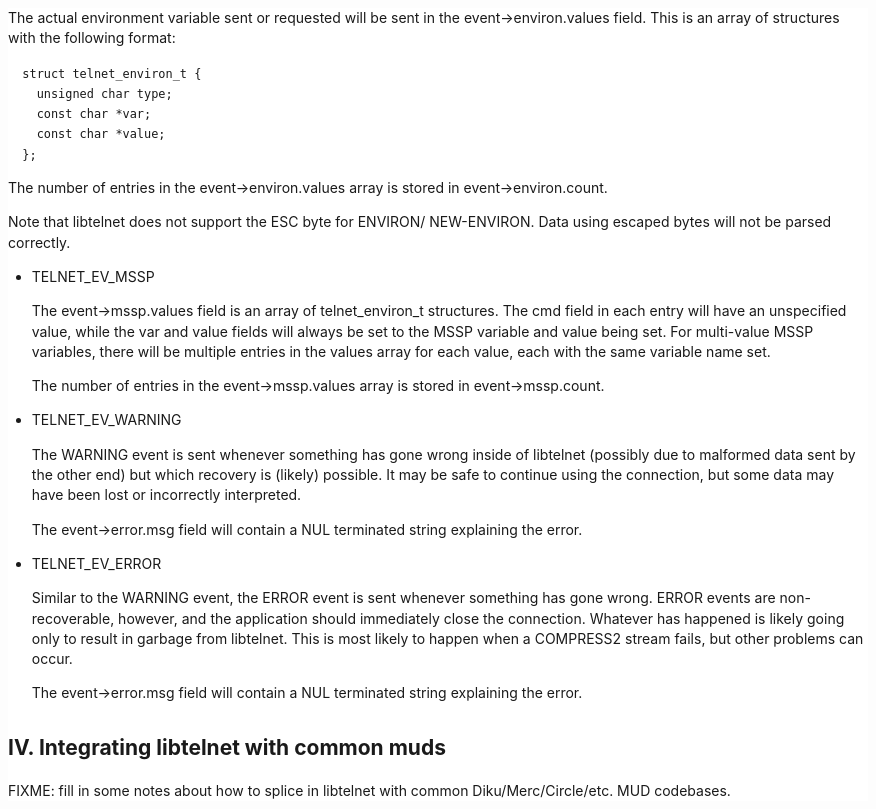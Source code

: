   The actual environment variable sent or requested will be sent
  in the event->environ.values field. This is an array of
  structures with the following format:

  ```
    struct telnet_environ_t {
      unsigned char type;
      const char *var;
      const char *value;
    };
  ```

  The number of entries in the event->environ.values array is
  stored in event->environ.count.

  Note that libtelnet does not support the ESC byte for ENVIRON/
  NEW-ENVIRON. Data using escaped bytes will not be parsed
  correctly.

- TELNET_EV_MSSP

  The event->mssp.values field is an array of telnet_environ_t
  structures. The cmd field in each entry will have an
  unspecified value, while the var and value fields will always
  be set to the MSSP variable and value being set. For multi-value
  MSSP variables, there will be multiple entries in the values
  array for each value, each with the same variable name set.

  The number of entries in the event->mssp.values array is
  stored in event->mssp.count.

- TELNET_EV_WARNING

  The WARNING event is sent whenever something has gone wrong inside
  of libtelnet (possibly due to malformed data sent by the other
  end) but which recovery is (likely) possible. It may be safe to
  continue using the connection, but some data may have been lost or
  incorrectly interpreted.

  The event->error.msg field will contain a NUL terminated string
  explaining the error.

- TELNET_EV_ERROR

  Similar to the WARNING event, the ERROR event is sent whenever
  something has gone wrong. ERROR events are non-recoverable,
  however, and the application should immediately close the
  connection. Whatever has happened is likely going only to result
  in garbage from libtelnet. This is most likely to happen when a
  COMPRESS2 stream fails, but other problems can occur.

  The event->error.msg field will contain a NUL terminated string
  explaining the error.

## IV. Integrating libtelnet with common muds

FIXME: fill in some notes about how to splice in libtelnet with
common Diku/Merc/Circle/etc. MUD codebases.
